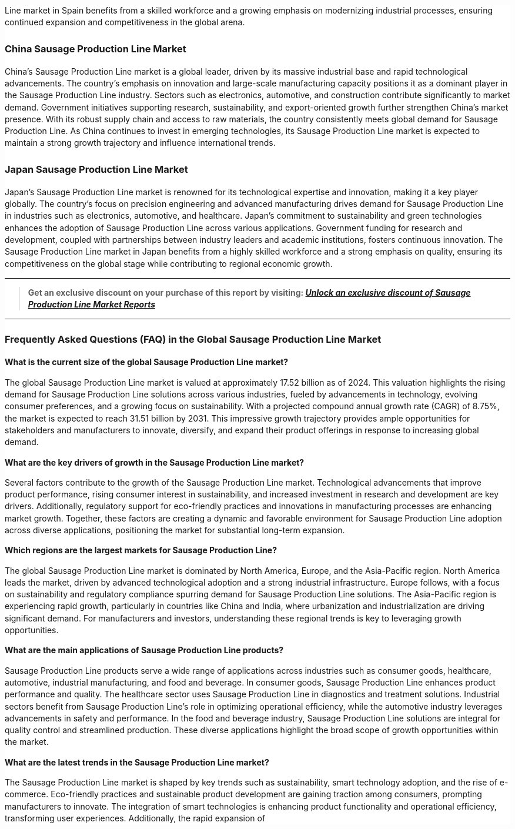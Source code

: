 Line market in Spain benefits from a skilled workforce and a growing emphasis on modernizing industrial processes, ensuring continued expansion and competitiveness in the global arena.</p><h3>China Sausage Production Line Market</h3><p>China&rsquo;s Sausage Production Line market is a global leader, driven by its massive industrial base and rapid technological advancements. The country&rsquo;s emphasis on innovation and large-scale manufacturing capacity positions it as a dominant player in the Sausage Production Line industry. Sectors such as electronics, automotive, and construction contribute significantly to market demand. Government initiatives supporting research, sustainability, and export-oriented growth further strengthen China&rsquo;s market presence. With its robust supply chain and access to raw materials, the country consistently meets global demand for Sausage Production Line. As China continues to invest in emerging technologies, its Sausage Production Line market is expected to maintain a strong growth trajectory and influence international trends.</p><h3>Japan Sausage Production Line Market</h3><p>Japan&rsquo;s Sausage Production Line market is renowned for its technological expertise and innovation, making it a key player globally. The country&rsquo;s focus on precision engineering and advanced manufacturing drives demand for Sausage Production Line in industries such as electronics, automotive, and healthcare. Japan&rsquo;s commitment to sustainability and green technologies enhances the adoption of Sausage Production Line across various applications. Government funding for research and development, coupled with partnerships between industry leaders and academic institutions, fosters continuous innovation. The Sausage Production Line market in Japan benefits from a highly skilled workforce and a strong emphasis on quality, ensuring its competitiveness on the global stage while contributing to regional economic growth.</p><hr /><blockquote><p><strong>Get an exclusive discount on your purchase of this report by visiting: <em><a href="://marketresearchpulse.com/ask-for-discount/14161?utm_source=Github&amp;utm_medium=019">Unlock an exclusive discount of Sausage Production Line Market Reports</a></em>&nbsp;</strong></p></blockquote><hr /><h3>Frequently Asked Questions (FAQ) in the Global Sausage Production Line Market</h3><p><strong>What is the current size of the global Sausage Production Line market?</strong></p><p>The global Sausage Production Line market is valued at approximately 17.52 billion as of 2024. This valuation highlights the rising demand for Sausage Production Line solutions across various industries, fueled by advancements in technology, evolving consumer preferences, and a growing focus on sustainability. With a projected compound annual growth rate (CAGR) of 8.75%, the market is expected to reach 31.51 billion by 2031. This impressive growth trajectory provides ample opportunities for stakeholders and manufacturers to innovate, diversify, and expand their product offerings in response to increasing global demand.</p><p><strong>What are the key drivers of growth in the Sausage Production Line market?</strong></p><p>Several factors contribute to the growth of the Sausage Production Line market. Technological advancements that improve product performance, rising consumer interest in sustainability, and increased investment in research and development are key drivers. Additionally, regulatory support for eco-friendly practices and innovations in manufacturing processes are enhancing market growth. Together, these factors are creating a dynamic and favorable environment for Sausage Production Line adoption across diverse applications, positioning the market for substantial long-term expansion.</p><p><strong>Which regions are the largest markets for Sausage Production Line?</strong></p><p>The global Sausage Production Line market is dominated by North America, Europe, and the Asia-Pacific region. North America leads the market, driven by advanced technological adoption and a strong industrial infrastructure. Europe follows, with a focus on sustainability and regulatory compliance spurring demand for Sausage Production Line solutions. The Asia-Pacific region is experiencing rapid growth, particularly in countries like China and India, where urbanization and industrialization are driving significant demand. For manufacturers and investors, understanding these regional trends is key to leveraging growth opportunities.</p><p><strong>What are the main applications of Sausage Production Line products?</strong></p><p>Sausage Production Line products serve a wide range of applications across industries such as consumer goods, healthcare, automotive, industrial manufacturing, and food and beverage. In consumer goods, Sausage Production Line enhances product performance and quality. The healthcare sector uses Sausage Production Line in diagnostics and treatment solutions. Industrial sectors benefit from Sausage Production Line&rsquo;s role in optimizing operational efficiency, while the automotive industry leverages advancements in safety and performance. In the food and beverage industry, Sausage Production Line solutions are integral for quality control and streamlined production. These diverse applications highlight the broad scope of growth opportunities within the market.</p><p><strong>What are the latest trends in the Sausage Production Line market?</strong></p><p>The Sausage Production Line market is shaped by key trends such as sustainability, smart technology adoption, and the rise of e-commerce. Eco-friendly practices and sustainable product development are gaining traction among consumers, prompting manufacturers to innovate. The integration of smart technologies is enhancing product functionality and operational efficiency, transforming user experiences. Additionally, the rapid expansion of